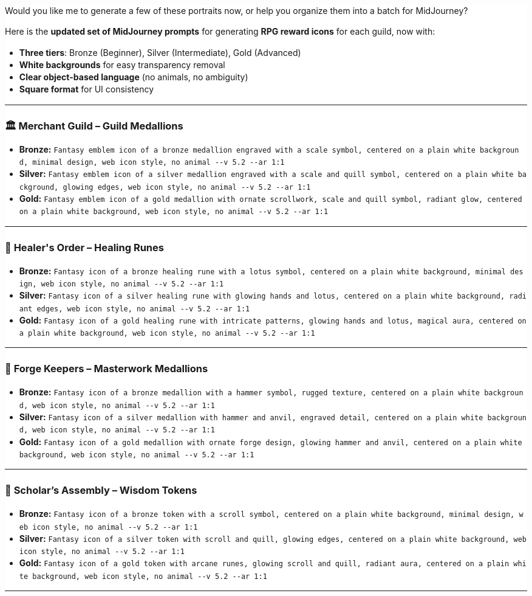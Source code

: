 
Would you like me to generate a few of these portraits now, or help you organize them into a batch for MidJourney?

Here is the **updated set of MidJourney prompts** for generating **RPG reward icons** for each guild, now with:

- **Three tiers**: Bronze (Beginner), Silver (Intermediate), Gold (Advanced)  
- **White backgrounds** for easy transparency removal  
- **Clear object-based language** (no animals, no ambiguity)  
- **Square format** for UI consistency

---

### 🏛 **Merchant Guild – Guild Medallions**
- **Bronze:** `Fantasy emblem icon of a bronze medallion engraved with a scale symbol, centered on a plain white background, minimal design, web icon style, no animal --v 5.2 --ar 1:1`
- **Silver:** `Fantasy emblem icon of a silver medallion engraved with a scale and quill symbol, centered on a plain white background, glowing edges, web icon style, no animal --v 5.2 --ar 1:1`
- **Gold:** `Fantasy emblem icon of a gold medallion with ornate scrollwork, scale and quill symbol, radiant glow, centered on a plain white background, web icon style, no animal --v 5.2 --ar 1:1`

---

### 🌿 **Healer's Order – Healing Runes**
- **Bronze:** `Fantasy icon of a bronze healing rune with a lotus symbol, centered on a plain white background, minimal design, web icon style, no animal --v 5.2 --ar 1:1`
- **Silver:** `Fantasy icon of a silver healing rune with glowing hands and lotus, centered on a plain white background, radiant edges, web icon style, no animal --v 5.2 --ar 1:1`
- **Gold:** `Fantasy icon of a gold healing rune with intricate patterns, glowing hands and lotus, magical aura, centered on a plain white background, web icon style, no animal --v 5.2 --ar 1:1`

---

### 🔨 **Forge Keepers – Masterwork Medallions**
- **Bronze:** `Fantasy icon of a bronze medallion with a hammer symbol, rugged texture, centered on a plain white background, web icon style, no animal --v 5.2 --ar 1:1`
- **Silver:** `Fantasy icon of a silver medallion with hammer and anvil, engraved detail, centered on a plain white background, web icon style, no animal --v 5.2 --ar 1:1`
- **Gold:** `Fantasy icon of a gold medallion with ornate forge design, glowing hammer and anvil, centered on a plain white background, web icon style, no animal --v 5.2 --ar 1:1`

---

### 📜 **Scholar’s Assembly – Wisdom Tokens**
- **Bronze:** `Fantasy icon of a bronze token with a scroll symbol, centered on a plain white background, minimal design, web icon style, no animal --v 5.2 --ar 1:1`
- **Silver:** `Fantasy icon of a silver token with scroll and quill, glowing edges, centered on a plain white background, web icon style, no animal --v 5.2 --ar 1:1`
- **Gold:** `Fantasy icon of a gold token with arcane runes, glowing scroll and quill, radiant aura, centered on a plain white background, web icon style, no animal --v 5.2 --ar 1:1`

---
